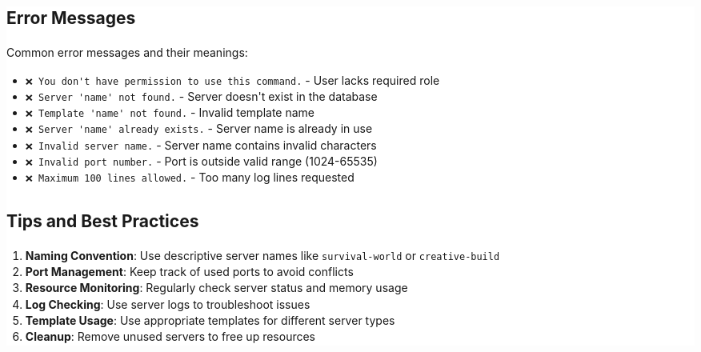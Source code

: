 ## Error Messages

Common error messages and their meanings:

- `❌ You don't have permission to use this command.` - User lacks required role
- `❌ Server 'name' not found.` - Server doesn't exist in the database
- `❌ Template 'name' not found.` - Invalid template name
- `❌ Server 'name' already exists.` - Server name is already in use
- `❌ Invalid server name.` - Server name contains invalid characters
- `❌ Invalid port number.` - Port is outside valid range (1024-65535)
- `❌ Maximum 100 lines allowed.` - Too many log lines requested

## Tips and Best Practices

1. **Naming Convention**: Use descriptive server names like `survival-world` or `creative-build`
2. **Port Management**: Keep track of used ports to avoid conflicts
3. **Resource Monitoring**: Regularly check server status and memory usage
4. **Log Checking**: Use server logs to troubleshoot issues
5. **Template Usage**: Use appropriate templates for different server types
6. **Cleanup**: Remove unused servers to free up resources
